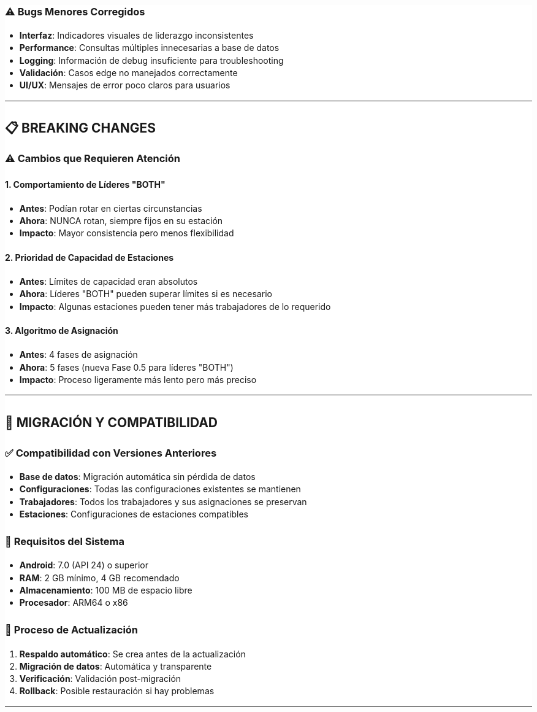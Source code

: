 ### ⚠️ **Bugs Menores Corregidos**

- **Interfaz**: Indicadores visuales de liderazgo inconsistentes
- **Performance**: Consultas múltiples innecesarias a base de datos
- **Logging**: Información de debug insuficiente para troubleshooting
- **Validación**: Casos edge no manejados correctamente
- **UI/UX**: Mensajes de error poco claros para usuarios

---

## 📋 BREAKING CHANGES

### ⚠️ **Cambios que Requieren Atención**

#### **1. Comportamiento de Líderes "BOTH"**
- **Antes**: Podían rotar en ciertas circunstancias
- **Ahora**: NUNCA rotan, siempre fijos en su estación
- **Impacto**: Mayor consistencia pero menos flexibilidad

#### **2. Prioridad de Capacidad de Estaciones**
- **Antes**: Límites de capacidad eran absolutos
- **Ahora**: Líderes "BOTH" pueden superar límites si es necesario
- **Impacto**: Algunas estaciones pueden tener más trabajadores de lo requerido

#### **3. Algoritmo de Asignación**
- **Antes**: 4 fases de asignación
- **Ahora**: 5 fases (nueva Fase 0.5 para líderes "BOTH")
- **Impacto**: Proceso ligeramente más lento pero más preciso

---

## 🔄 MIGRACIÓN Y COMPATIBILIDAD

### ✅ **Compatibilidad con Versiones Anteriores**
- **Base de datos**: Migración automática sin pérdida de datos
- **Configuraciones**: Todas las configuraciones existentes se mantienen
- **Trabajadores**: Todos los trabajadores y sus asignaciones se preservan
- **Estaciones**: Configuraciones de estaciones compatibles

### 📱 **Requisitos del Sistema**
- **Android**: 7.0 (API 24) o superior
- **RAM**: 2 GB mínimo, 4 GB recomendado
- **Almacenamiento**: 100 MB de espacio libre
- **Procesador**: ARM64 o x86

### 🔧 **Proceso de Actualización**
1. **Respaldo automático**: Se crea antes de la actualización
2. **Migración de datos**: Automática y transparente
3. **Verificación**: Validación post-migración
4. **Rollback**: Posible restauración si hay problemas

---
